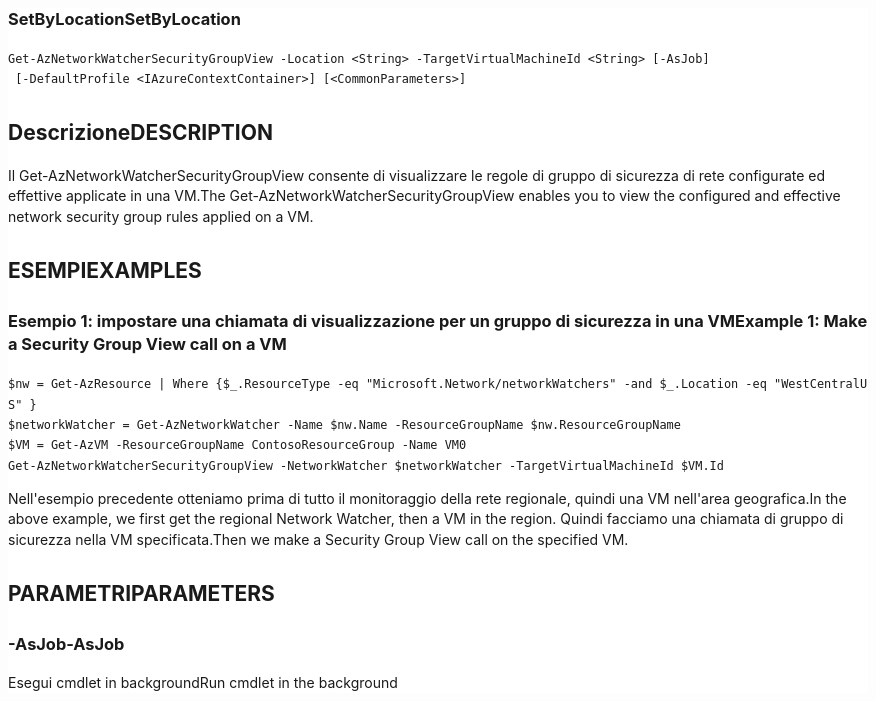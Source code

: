 ### <span data-ttu-id="cad1b-107">SetByLocation</span><span class="sxs-lookup"><span data-stu-id="cad1b-107">SetByLocation</span></span>
```
Get-AzNetworkWatcherSecurityGroupView -Location <String> -TargetVirtualMachineId <String> [-AsJob]
 [-DefaultProfile <IAzureContextContainer>] [<CommonParameters>]
```

## <span data-ttu-id="cad1b-108">Descrizione</span><span class="sxs-lookup"><span data-stu-id="cad1b-108">DESCRIPTION</span></span>
<span data-ttu-id="cad1b-109">Il Get-AzNetworkWatcherSecurityGroupView consente di visualizzare le regole di gruppo di sicurezza di rete configurate ed effettive applicate in una VM.</span><span class="sxs-lookup"><span data-stu-id="cad1b-109">The Get-AzNetworkWatcherSecurityGroupView enables you to view the configured and effective network security group rules applied on a VM.</span></span>

## <span data-ttu-id="cad1b-110">ESEMPI</span><span class="sxs-lookup"><span data-stu-id="cad1b-110">EXAMPLES</span></span>

### <span data-ttu-id="cad1b-111">Esempio 1: impostare una chiamata di visualizzazione per un gruppo di sicurezza in una VM</span><span class="sxs-lookup"><span data-stu-id="cad1b-111">Example 1: Make a Security Group View call on a VM</span></span>
```
$nw = Get-AzResource | Where {$_.ResourceType -eq "Microsoft.Network/networkWatchers" -and $_.Location -eq "WestCentralUS" } 
$networkWatcher = Get-AzNetworkWatcher -Name $nw.Name -ResourceGroupName $nw.ResourceGroupName 
$VM = Get-AzVM -ResourceGroupName ContosoResourceGroup -Name VM0 
Get-AzNetworkWatcherSecurityGroupView -NetworkWatcher $networkWatcher -TargetVirtualMachineId $VM.Id
```

<span data-ttu-id="cad1b-112">Nell'esempio precedente otteniamo prima di tutto il monitoraggio della rete regionale, quindi una VM nell'area geografica.</span><span class="sxs-lookup"><span data-stu-id="cad1b-112">In the above example, we first get the regional Network Watcher, then a VM in the region.</span></span> <span data-ttu-id="cad1b-113">Quindi facciamo una chiamata di gruppo di sicurezza nella VM specificata.</span><span class="sxs-lookup"><span data-stu-id="cad1b-113">Then we make a Security Group View call on the specified VM.</span></span>

## <span data-ttu-id="cad1b-114">PARAMETRI</span><span class="sxs-lookup"><span data-stu-id="cad1b-114">PARAMETERS</span></span>

### <span data-ttu-id="cad1b-115">-AsJob</span><span class="sxs-lookup"><span data-stu-id="cad1b-115">-AsJob</span></span>
<span data-ttu-id="cad1b-116">Esegui cmdlet in background</span><span class="sxs-lookup"><span data-stu-id="cad1b-116">Run cmdlet in the background</span></span>
